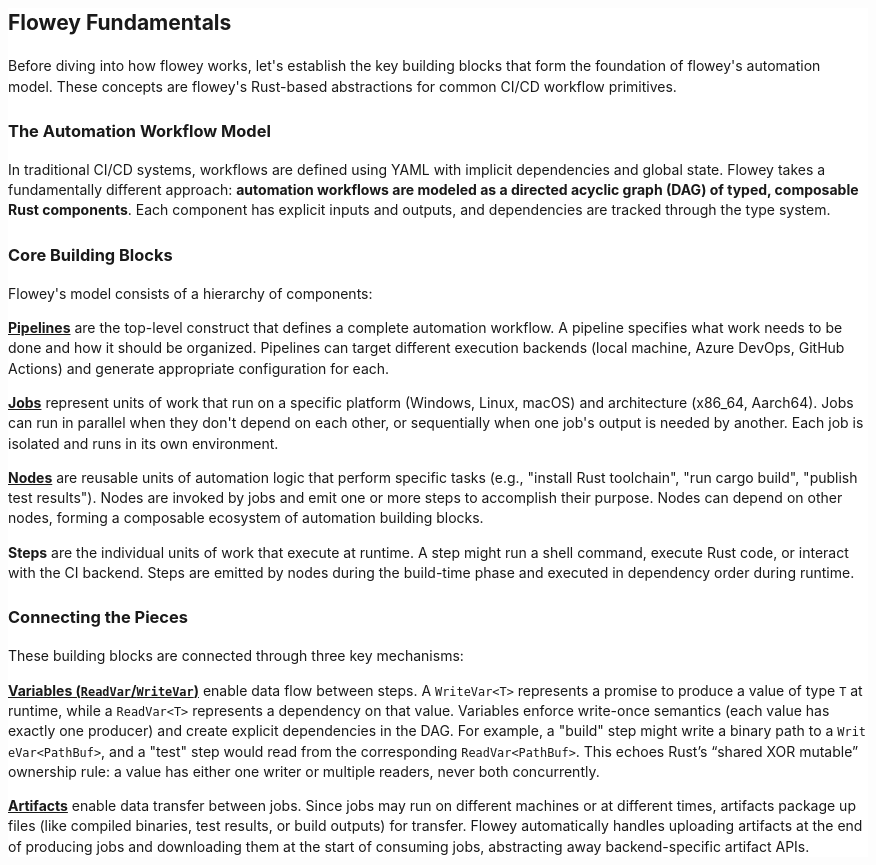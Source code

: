 
## Flowey Fundamentals

Before diving into how flowey works, let's establish the key building blocks that form the foundation of flowey's automation model. These concepts are flowey's Rust-based abstractions for common CI/CD workflow primitives.

### The Automation Workflow Model

In traditional CI/CD systems, workflows are defined using YAML with implicit dependencies and global state. Flowey takes a fundamentally different approach: **automation workflows are modeled as a directed acyclic graph (DAG) of typed, composable Rust components**. Each component has explicit inputs and outputs, and dependencies are tracked through the type system.

### Core Building Blocks

Flowey's model consists of a hierarchy of components:

**[Pipelines](https://openvmm.dev/rustdoc/linux/flowey_core/pipeline/trait.IntoPipeline.html)** are the top-level construct that defines a complete automation workflow. A pipeline specifies what work needs to be done and how it should be organized. Pipelines can target different execution backends (local machine, Azure DevOps, GitHub Actions) and generate appropriate configuration for each.

**[Jobs](https://openvmm.dev/rustdoc/linux/flowey_core/pipeline/struct.PipelineJob.html)** represent units of work that run on a specific platform (Windows, Linux, macOS) and architecture (x86_64, Aarch64). Jobs can run in parallel when they don't depend on each other, or sequentially when one job's output is needed by another. Each job is isolated and runs in its own environment.

**[Nodes](https://openvmm.dev/rustdoc/linux/flowey_core/node/trait.FlowNode.html)** are reusable units of automation logic that perform specific tasks (e.g., "install Rust toolchain", "run cargo build", "publish test results"). Nodes are invoked by jobs and emit one or more steps to accomplish their purpose. Nodes can depend on other nodes, forming a composable ecosystem of automation building blocks.

**Steps** are the individual units of work that execute at runtime. A step might run a shell command, execute Rust code, or interact with the CI backend. Steps are emitted by nodes during the build-time phase and executed in dependency order during runtime.

### Connecting the Pieces

These building blocks are connected through three key mechanisms:

**[Variables (`ReadVar`/`WriteVar`)](https://openvmm.dev/rustdoc/linux/flowey/node/prelude/struct.ReadVar.html)** enable data flow between steps. A `WriteVar<T>` represents a promise to produce a value of type `T` at runtime, while a `ReadVar<T>` represents a dependency on that value. Variables enforce write-once semantics (each value has exactly one producer) and create explicit dependencies in the DAG. For example, a "build" step might write a binary path to a `WriteVar<PathBuf>`, and a "test" step would read from the corresponding `ReadVar<PathBuf>`. This echoes Rust’s “shared XOR mutable” ownership rule: a value has either one writer or multiple readers, never both concurrently.

**[Artifacts](https://openvmm.dev/rustdoc/linux/flowey_core/pipeline/trait.Artifact.html)** enable data transfer between jobs. Since jobs may run on different machines or at different times, artifacts package up files (like compiled binaries, test results, or build outputs) for transfer. Flowey automatically handles uploading artifacts at the end of producing jobs and downloading them at the start of consuming jobs, abstracting away backend-specific artifact APIs.
